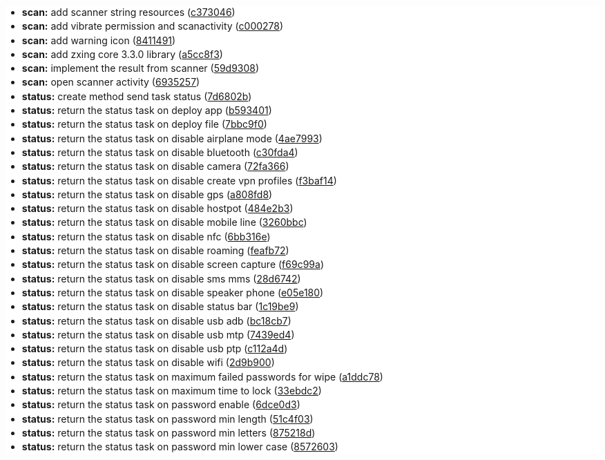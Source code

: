 * **scan:** add scanner string resources ([c373046](https://github.com/flyve-mdm/flyve-mdm-android-agent/commit/c373046))
* **scan:** add vibrate permission and scanactivity ([c000278](https://github.com/flyve-mdm/flyve-mdm-android-agent/commit/c000278))
* **scan:** add warning icon ([8411491](https://github.com/flyve-mdm/flyve-mdm-android-agent/commit/8411491))
* **scan:** add zxing core 3.3.0 library ([a5cc8f3](https://github.com/flyve-mdm/flyve-mdm-android-agent/commit/a5cc8f3))
* **scan:** implement the result from scanner ([59d9308](https://github.com/flyve-mdm/flyve-mdm-android-agent/commit/59d9308))
* **scan:** open scanner activity ([6935257](https://github.com/flyve-mdm/flyve-mdm-android-agent/commit/6935257))
* **status:** create method send task status ([7d6802b](https://github.com/flyve-mdm/flyve-mdm-android-agent/commit/7d6802b))
* **status:** return the status task on deploy app ([b593401](https://github.com/flyve-mdm/flyve-mdm-android-agent/commit/b593401))
* **status:** return the status task on deploy file ([7bbc9f0](https://github.com/flyve-mdm/flyve-mdm-android-agent/commit/7bbc9f0))
* **status:** return the status task on disable airplane mode ([4ae7993](https://github.com/flyve-mdm/flyve-mdm-android-agent/commit/4ae7993))
* **status:** return the status task on disable bluetooth ([c30fda4](https://github.com/flyve-mdm/flyve-mdm-android-agent/commit/c30fda4))
* **status:** return the status task on disable camera ([72fa366](https://github.com/flyve-mdm/flyve-mdm-android-agent/commit/72fa366))
* **status:** return the status task on disable create vpn profiles ([f3baf14](https://github.com/flyve-mdm/flyve-mdm-android-agent/commit/f3baf14))
* **status:** return the status task on disable gps ([a808fd8](https://github.com/flyve-mdm/flyve-mdm-android-agent/commit/a808fd8))
* **status:** return the status task on disable hostpot ([484e2b3](https://github.com/flyve-mdm/flyve-mdm-android-agent/commit/484e2b3))
* **status:** return the status task on disable mobile line ([3260bbc](https://github.com/flyve-mdm/flyve-mdm-android-agent/commit/3260bbc))
* **status:** return the status task on disable nfc ([6bb316e](https://github.com/flyve-mdm/flyve-mdm-android-agent/commit/6bb316e))
* **status:** return the status task on disable roaming ([feafb72](https://github.com/flyve-mdm/flyve-mdm-android-agent/commit/feafb72))
* **status:** return the status task on disable screen capture ([f69c99a](https://github.com/flyve-mdm/flyve-mdm-android-agent/commit/f69c99a))
* **status:** return the status task on disable sms mms ([28d6742](https://github.com/flyve-mdm/flyve-mdm-android-agent/commit/28d6742))
* **status:** return the status task on disable speaker phone ([e05e180](https://github.com/flyve-mdm/flyve-mdm-android-agent/commit/e05e180))
* **status:** return the status task on disable status bar ([1c19be9](https://github.com/flyve-mdm/flyve-mdm-android-agent/commit/1c19be9))
* **status:** return the status task on disable usb adb ([bc18cb7](https://github.com/flyve-mdm/flyve-mdm-android-agent/commit/bc18cb7))
* **status:** return the status task on disable usb mtp ([7439ed4](https://github.com/flyve-mdm/flyve-mdm-android-agent/commit/7439ed4))
* **status:** return the status task on disable usb ptp ([c112a4d](https://github.com/flyve-mdm/flyve-mdm-android-agent/commit/c112a4d))
* **status:** return the status task on disable wifi ([2d9b900](https://github.com/flyve-mdm/flyve-mdm-android-agent/commit/2d9b900))
* **status:** return the status task on maximum failed passwords for wipe ([a1ddc78](https://github.com/flyve-mdm/flyve-mdm-android-agent/commit/a1ddc78))
* **status:** return the status task on maximum time to lock ([33ebdc2](https://github.com/flyve-mdm/flyve-mdm-android-agent/commit/33ebdc2))
* **status:** return the status task on password enable ([6dce0d3](https://github.com/flyve-mdm/flyve-mdm-android-agent/commit/6dce0d3))
* **status:** return the status task on password min length ([51c4f03](https://github.com/flyve-mdm/flyve-mdm-android-agent/commit/51c4f03))
* **status:** return the status task on password min letters ([875218d](https://github.com/flyve-mdm/flyve-mdm-android-agent/commit/875218d))
* **status:** return the status task on password min lower case ([8572603](https://github.com/flyve-mdm/flyve-mdm-android-agent/commit/8572603))